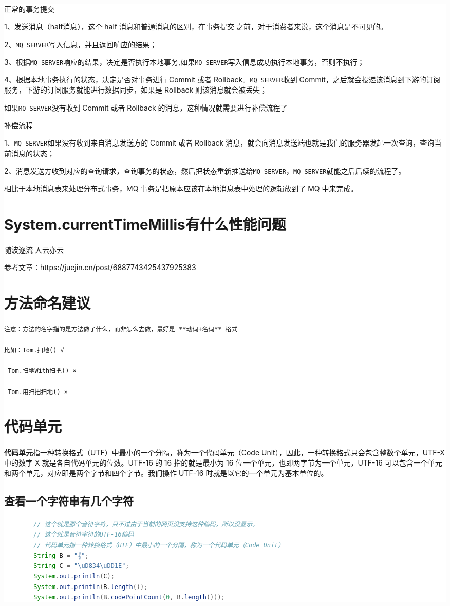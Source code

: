 正常的事务提交

1、发送消息（half消息），这个 half 消息和普通消息的区别，在事务提交 之前，对于消费者来说，这个消息是不可见的。

2、`MQ SERVER`写入信息，并且返回响应的结果；

3、根据`MQ SERVER`响应的结果，决定是否执行本地事务,如果`MQ SERVER`写入信息成功执行本地事务，否则不执行；

4、根据本地事务执行的状态，决定是否对事务进行 Commit 或者 Rollback。`MQ SERVER`收到
Commit，之后就会投递该消息到下游的订阅服务，下游的订阅服务就能进行数据同步，如果是 Rollback 则该消息就会被丢失；

如果`MQ SERVER`没有收到 Commit 或者 Rollback 的消息，这种情况就需要进行补偿流程了

补偿流程

1、`MQ SERVER`如果没有收到来自消息发送方的 Commit 或者 Rollback 消息，就会向消息发送端也就是我们的服务器发起一次查询，查询当前消息的状态；

2、消息发送方收到对应的查询请求，查询事务的状态，然后把状态重新推送给`MQ SERVER`，`MQ SERVER`就能之后后续的流程了。

相比于本地消息表来处理分布式事务，MQ 事务是把原本应该在本地消息表中处理的逻辑放到了 MQ 中来完成。

# System.currentTimeMillis有什么性能问题

随波逐流 人云亦云

参考文章：https://juejin.cn/post/6887743425437925383

# 方法命名建议

```text
注意：方法的名字指的是方法做了什么，而非怎么去做，最好是 **动词+名词** 格式

比如：Tom.扫地() √

 Tom.扫地With扫把() ×

 Tom.用扫把扫地() ×
```

# 代码单元

**代码单元**指一种转换格式（UTF）中最小的一个分隔，称为一个代码单元（Code Unit），因此，一种转换格式只会包含整数个单元，UTF-X
中的数字 X 就是各自代码单元的位数。UTF-16 的 16 指的就是最小为 16 位一个单元，也即两字节为一个单元，UTF-16
可以包含一个单元和两个单元，对应即是两个字节和四个字节。我们操作 UTF-16 时就是以它的一个单元为基本单位的。

## 查看一个字符串有几个字符

```java
        // 这个就是那个音符字符，只不过由于当前的网页没支持这种编码，所以没显示。
        // 这个就是音符字符的UTF-16编码
        // 代码单元指一种转换格式（UTF）中最小的一个分隔，称为一个代码单元（Code Unit）
        String B = "𝄞";
        String C = "\uD834\uDD1E";
        System.out.println(C);
        System.out.println(B.length());
        System.out.println(B.codePointCount(0, B.length()));
```
